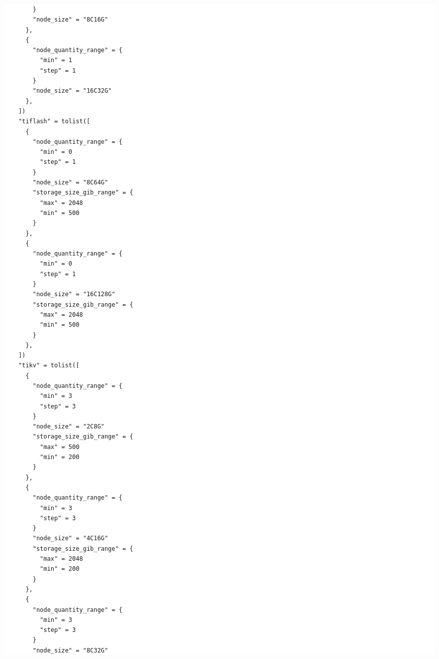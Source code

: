             }
            "node_size" = "8C16G"
          },
          {
            "node_quantity_range" = {
              "min" = 1
              "step" = 1
            }
            "node_size" = "16C32G"
          },
        ])
        "tiflash" = tolist([
          {
            "node_quantity_range" = {
              "min" = 0
              "step" = 1
            }
            "node_size" = "8C64G"
            "storage_size_gib_range" = {
              "max" = 2048
              "min" = 500
            }
          },
          {
            "node_quantity_range" = {
              "min" = 0
              "step" = 1
            }
            "node_size" = "16C128G"
            "storage_size_gib_range" = {
              "max" = 2048
              "min" = 500
            }
          },
        ])
        "tikv" = tolist([
          {
            "node_quantity_range" = {
              "min" = 3
              "step" = 3
            }
            "node_size" = "2C8G"
            "storage_size_gib_range" = {
              "max" = 500
              "min" = 200
            }
          },
          {
            "node_quantity_range" = {
              "min" = 3
              "step" = 3
            }
            "node_size" = "4C16G"
            "storage_size_gib_range" = {
              "max" = 2048
              "min" = 200
            }
          },
          {
            "node_quantity_range" = {
              "min" = 3
              "step" = 3
            }
            "node_size" = "8C32G"